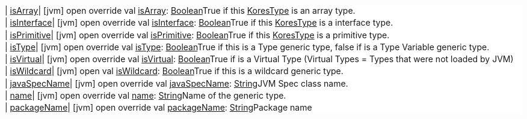 | <a name="com.github.jonathanxd.kores.type/GenericTypeImpl/isArray/#/PointingToDeclaration/"></a>[isArray](index.md#%5Bcom.github.jonathanxd.kores.type%2FGenericTypeImpl%2FisArray%2F%23%2FPointingToDeclaration%2F%5D%2FProperties%2F-1211764316)| <a name="com.github.jonathanxd.kores.type/GenericTypeImpl/isArray/#/PointingToDeclaration/"></a> [jvm] open override val [isArray](index.md#%5Bcom.github.jonathanxd.kores.type%2FGenericTypeImpl%2FisArray%2F%23%2FPointingToDeclaration%2F%5D%2FProperties%2F-1211764316): [Boolean](https://kotlinlang.org/api/latest/jvm/stdlib/kotlin/-boolean/index.html)True if this [KoresType](../-kores-type/index.md) is an array type.   <br>
| <a name="com.github.jonathanxd.kores.type/GenericTypeImpl/isInterface/#/PointingToDeclaration/"></a>[isInterface](index.md#%5Bcom.github.jonathanxd.kores.type%2FGenericTypeImpl%2FisInterface%2F%23%2FPointingToDeclaration%2F%5D%2FProperties%2F-1211764316)| <a name="com.github.jonathanxd.kores.type/GenericTypeImpl/isInterface/#/PointingToDeclaration/"></a> [jvm] open override val [isInterface](index.md#%5Bcom.github.jonathanxd.kores.type%2FGenericTypeImpl%2FisInterface%2F%23%2FPointingToDeclaration%2F%5D%2FProperties%2F-1211764316): [Boolean](https://kotlinlang.org/api/latest/jvm/stdlib/kotlin/-boolean/index.html)True if this [KoresType](../-kores-type/index.md) is a interface type.   <br>
| <a name="com.github.jonathanxd.kores.type/GenericTypeImpl/isPrimitive/#/PointingToDeclaration/"></a>[isPrimitive](index.md#%5Bcom.github.jonathanxd.kores.type%2FGenericTypeImpl%2FisPrimitive%2F%23%2FPointingToDeclaration%2F%5D%2FProperties%2F-1211764316)| <a name="com.github.jonathanxd.kores.type/GenericTypeImpl/isPrimitive/#/PointingToDeclaration/"></a> [jvm] open override val [isPrimitive](index.md#%5Bcom.github.jonathanxd.kores.type%2FGenericTypeImpl%2FisPrimitive%2F%23%2FPointingToDeclaration%2F%5D%2FProperties%2F-1211764316): [Boolean](https://kotlinlang.org/api/latest/jvm/stdlib/kotlin/-boolean/index.html)True if this [KoresType](../-kores-type/index.md) is a primitive type.   <br>
| <a name="com.github.jonathanxd.kores.type/GenericTypeImpl/isType/#/PointingToDeclaration/"></a>[isType](is-type.md)| <a name="com.github.jonathanxd.kores.type/GenericTypeImpl/isType/#/PointingToDeclaration/"></a> [jvm] open override val [isType](is-type.md): [Boolean](https://kotlinlang.org/api/latest/jvm/stdlib/kotlin/-boolean/index.html)True if this is a Type generic type, false if is a Type Variable generic type.   <br>
| <a name="com.github.jonathanxd.kores.type/GenericTypeImpl/isVirtual/#/PointingToDeclaration/"></a>[isVirtual](index.md#%5Bcom.github.jonathanxd.kores.type%2FGenericTypeImpl%2FisVirtual%2F%23%2FPointingToDeclaration%2F%5D%2FProperties%2F-1211764316)| <a name="com.github.jonathanxd.kores.type/GenericTypeImpl/isVirtual/#/PointingToDeclaration/"></a> [jvm] open override val [isVirtual](index.md#%5Bcom.github.jonathanxd.kores.type%2FGenericTypeImpl%2FisVirtual%2F%23%2FPointingToDeclaration%2F%5D%2FProperties%2F-1211764316): [Boolean](https://kotlinlang.org/api/latest/jvm/stdlib/kotlin/-boolean/index.html)True if is a Virtual Type (Virtual Types = Types that were not loaded by JVM)   <br>
| <a name="com.github.jonathanxd.kores.type/GenericTypeImpl/isWildcard/#/PointingToDeclaration/"></a>[isWildcard](index.md#%5Bcom.github.jonathanxd.kores.type%2FGenericTypeImpl%2FisWildcard%2F%23%2FPointingToDeclaration%2F%5D%2FProperties%2F-1211764316)| <a name="com.github.jonathanxd.kores.type/GenericTypeImpl/isWildcard/#/PointingToDeclaration/"></a> [jvm] open val [isWildcard](index.md#%5Bcom.github.jonathanxd.kores.type%2FGenericTypeImpl%2FisWildcard%2F%23%2FPointingToDeclaration%2F%5D%2FProperties%2F-1211764316): [Boolean](https://kotlinlang.org/api/latest/jvm/stdlib/kotlin/-boolean/index.html)True if this is a wildcard generic type.   <br>
| <a name="com.github.jonathanxd.kores.type/GenericTypeImpl/javaSpecName/#/PointingToDeclaration/"></a>[javaSpecName](index.md#%5Bcom.github.jonathanxd.kores.type%2FGenericTypeImpl%2FjavaSpecName%2F%23%2FPointingToDeclaration%2F%5D%2FProperties%2F-1211764316)| <a name="com.github.jonathanxd.kores.type/GenericTypeImpl/javaSpecName/#/PointingToDeclaration/"></a> [jvm] open override val [javaSpecName](index.md#%5Bcom.github.jonathanxd.kores.type%2FGenericTypeImpl%2FjavaSpecName%2F%23%2FPointingToDeclaration%2F%5D%2FProperties%2F-1211764316): [String](https://kotlinlang.org/api/latest/jvm/stdlib/kotlin/-string/index.html)JVM Spec class name.   <br>
| <a name="com.github.jonathanxd.kores.type/GenericTypeImpl/name/#/PointingToDeclaration/"></a>[name](name.md)| <a name="com.github.jonathanxd.kores.type/GenericTypeImpl/name/#/PointingToDeclaration/"></a> [jvm] open override val [name](name.md): [String](https://kotlinlang.org/api/latest/jvm/stdlib/kotlin/-string/index.html)Name of the generic type.   <br>
| <a name="com.github.jonathanxd.kores.type/GenericTypeImpl/packageName/#/PointingToDeclaration/"></a>[packageName](index.md#%5Bcom.github.jonathanxd.kores.type%2FGenericTypeImpl%2FpackageName%2F%23%2FPointingToDeclaration%2F%5D%2FProperties%2F-1211764316)| <a name="com.github.jonathanxd.kores.type/GenericTypeImpl/packageName/#/PointingToDeclaration/"></a> [jvm] open override val [packageName](index.md#%5Bcom.github.jonathanxd.kores.type%2FGenericTypeImpl%2FpackageName%2F%23%2FPointingToDeclaration%2F%5D%2FProperties%2F-1211764316): [String](https://kotlinlang.org/api/latest/jvm/stdlib/kotlin/-string/index.html)Package name   <br>